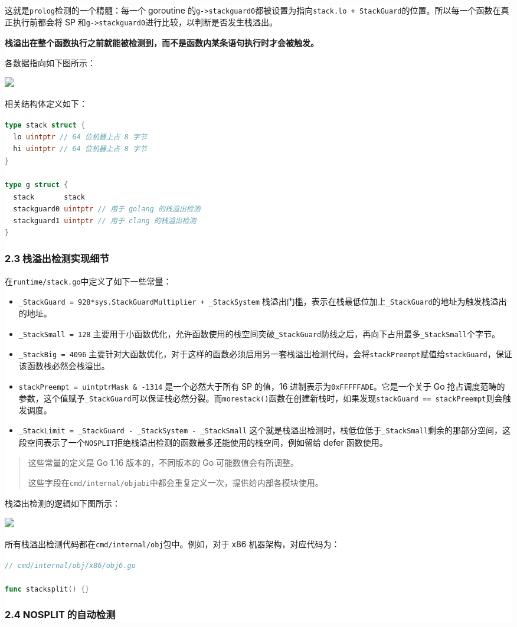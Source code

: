 这就是`prolog`检测的一个精髓：每一个 goroutine 的`g->stackguard0`都被设置为指向`stack.lo + StackGuard`的位置。所以每一个函数在真正执行前都会将 SP 和`g->stackguard0`进行比较，以判断是否发生栈溢出。

**栈溢出在整个函数执行之前就能被检测到，而不是函数内某条语句执行时才会被触发。**

各数据指向如下图所示：

![](http://cnd.qiniu.lin07ux.cn/markdown/1635173972987-0f71fc55daad.jpg)

相关结构体定义如下：

```go
type stack struct {
  lo uintptr // 64 位机器上占 8 字节
  hi uintptr // 64 位机器上占 8 字节
}

type g struct {
  stack       stack
  stackguard0 uintptr // 用于 golang 的栈溢出检测
  stackguard1 uintptr // 用于 clang 的栈溢出检测
}
```

### 2.3 栈溢出检测实现细节

在`runtime/stack.go`中定义了如下一些常量：

* `_StackGuard = 928*sys.StackGuardMultiplier + _StackSystem` 栈溢出门槛，表示在栈最低位加上`_StackGuard`的地址为触发栈溢出的地址。

* `_StackSmall = 128` 主要用于小函数优化，允许函数使用的栈空间突破`_StackGuard`防线之后，再向下占用最多`_StackSmall`个字节。

* `_StackBig = 4096` 主要针对大函数优化，对于这样的函数必须启用另一套栈溢出检测代码，会将`stackPreempt`赋值给`stackGuard`，保证该函数栈必然会栈溢出。

* `stackPreempt = uintptrMask & -1314` 是一个必然大于所有 SP 的值，16 进制表示为`0xFFFFFADE`。它是一个关于 Go 抢占调度范畴的参数，这个值赋予`_StackGuard`可以保证栈必然分裂。而`morestack()`函数在创建新栈时，如果发现`stackGuard == stackPreempt`则会触发调度。

* `_StackLimit = _StackGuard - _StackSystem - _StackSmall` 这个就是栈溢出检测时，栈低位低于`_StackSmall`剩余的那部分空间，这段空间表示了一个`NOSPLIT`拒绝栈溢出检测的函数最多还能使用的栈空间，例如留给 defer 函数使用。

> 这些常量的定义是 Go 1.16 版本的，不同版本的 Go 可能数值会有所调整。
> 
> 这些字段在`cmd/internal/objabi`中都会重复定义一次，提供给内部各模块使用。

栈溢出检测的逻辑如下图所示：

![](http://cnd.qiniu.lin07ux.cn/markdown/1635176733632-9cd1127307aa.jpg)

所有栈溢出检测代码都在`cmd/internal/obj`包中。例如，对于 x86 机器架构，对应代码为：

```go
// cmd/internal/obj/x86/obj6.go

func stacksplit() {}
```

### 2.4 NOSPLIT 的自动检测
